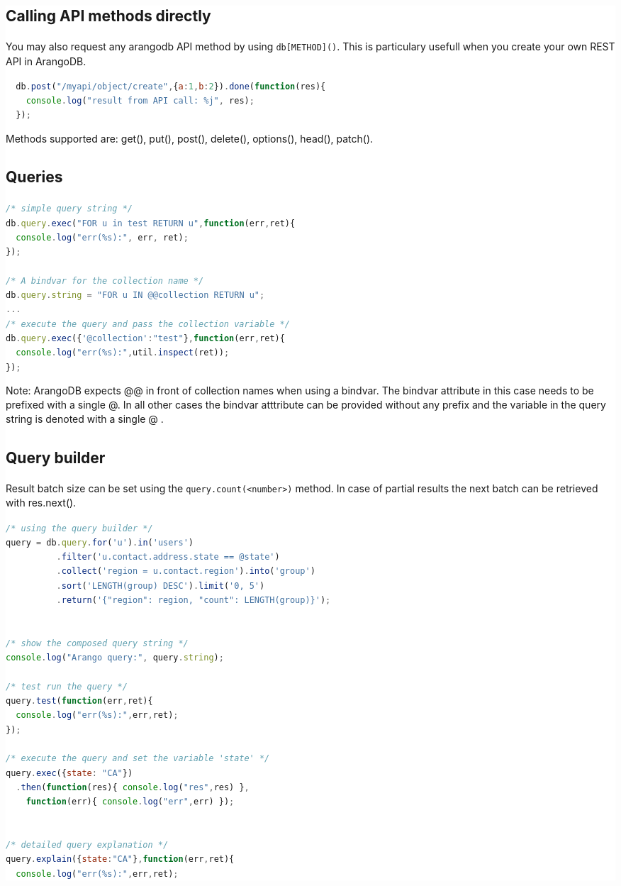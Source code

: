 Calling API methods directly
----------------------------
You may also request any arangodb API method by using ```db[METHOD]()```.
This is particulary usefull when you create your own REST API in ArangoDB.

```js
  db.post("/myapi/object/create",{a:1,b:2}).done(function(res){
    console.log("result from API call: %j", res);
  });
```
Methods supported are: get(), put(), post(), delete(), options(), head(), patch().



Queries
-------
```javascript
/* simple query string */
db.query.exec("FOR u in test RETURN u",function(err,ret){
  console.log("err(%s):", err, ret);
});

/* A bindvar for the collection name */
db.query.string = "FOR u IN @@collection RETURN u";
...
/* execute the query and pass the collection variable */
db.query.exec({'@collection':"test"},function(err,ret){
  console.log("err(%s):",util.inspect(ret));
});
```
Note: ArangoDB expects @@ in front of collection names when using a bindvar.
The bindvar attribute in this case needs to be prefixed with a single @. 
In all other cases the bindvar atttribute can be provided without any prefix 
and the variable in the query string is denoted with a single @ . 



Query builder
-------------
Result batch size can be set using the ```query.count(<number>)``` method.
In case of partial results the next batch can be retrieved with res.next().
```javascript
/* using the query builder */
query = db.query.for('u').in('users')
          .filter('u.contact.address.state == @state')
          .collect('region = u.contact.region').into('group')
          .sort('LENGTH(group) DESC').limit('0, 5')
          .return('{"region": region, "count": LENGTH(group)}');


/* show the composed query string */
console.log("Arango query:", query.string);
                
/* test run the query */
query.test(function(err,ret){
  console.log("err(%s):",err,ret);
});

/* execute the query and set the variable 'state' */
query.exec({state: "CA"})
  .then(function(res){ console.log("res",res) },
    function(err){ console.log("err",err) });


/* detailed query explanation */
query.explain({state:"CA"},function(err,ret){
  console.log("err(%s):",err,ret);
```